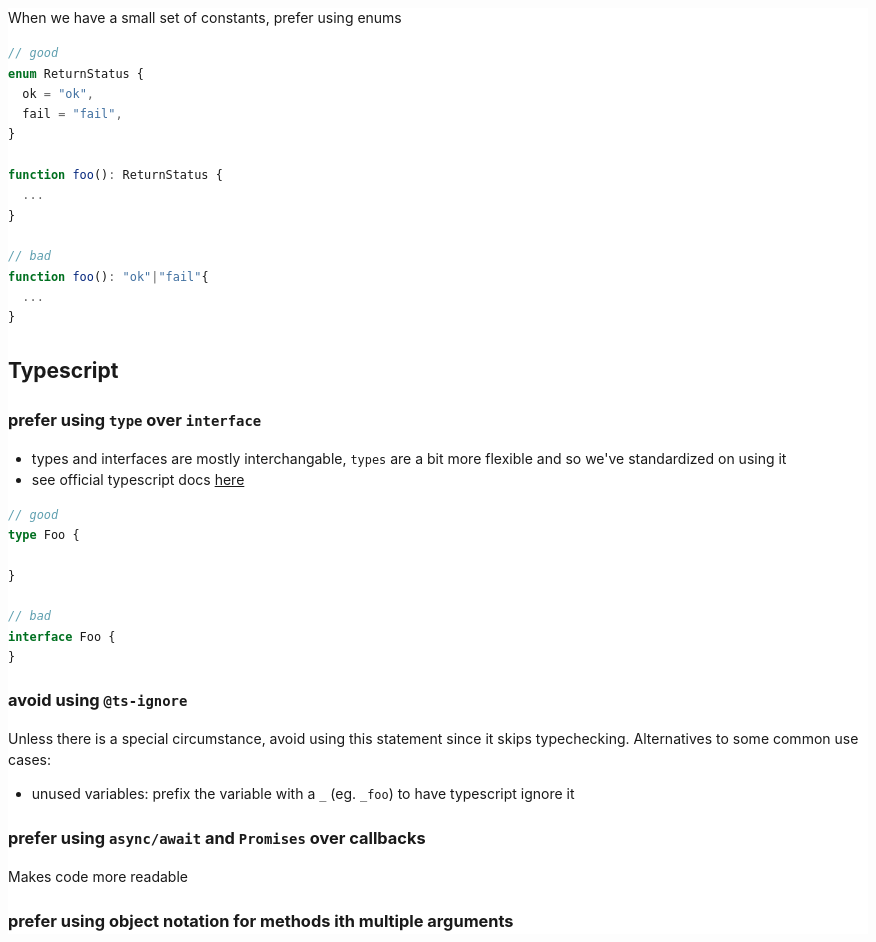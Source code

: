 When we have a small set of constants, prefer using enums

```ts
// good
enum ReturnStatus {
  ok = "ok",
  fail = "fail",
}

function foo(): ReturnStatus {
  ...
}

// bad
function foo(): "ok"|"fail"{
  ...
}
```

## Typescript

### prefer using `type` over `interface`

- types and interfaces are mostly interchangable, `types` are a bit more flexible and so we've standardized on using it
- see official typescript docs [here](https://www.typescriptlang.org/docs/handbook/2/everyday-types.html#differences-between-type-aliases-and-interfaces)

```ts
// good
type Foo {

}

// bad
interface Foo {
}

```

### avoid using `@ts-ignore`

Unless there is a special circumstance, avoid using this statement since it skips typechecking. Alternatives to some common use cases:
- unused variables: prefix the variable with a `_`  (eg. `_foo`) to have typescript ignore it

### prefer using `async/await` and `Promises` over callbacks

Makes code more readable

### prefer using object notation for methods ith multiple arguments
